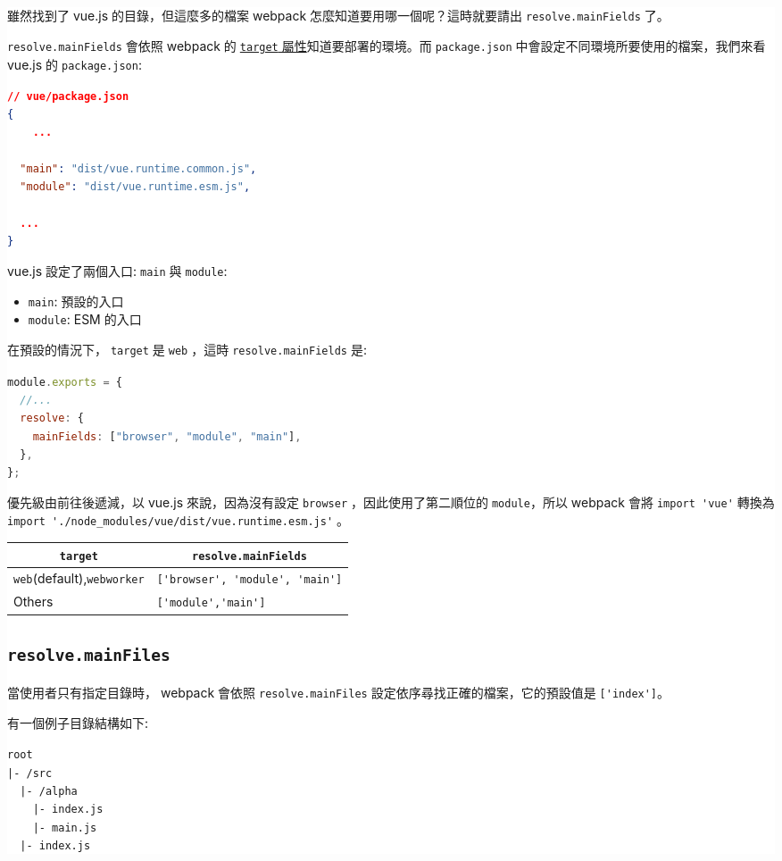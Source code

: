 雖然找到了 vue.js 的目錄，但這麼多的檔案 webpack 怎麼知道要用哪一個呢？這時就要請出 `resolve.mainFields` 了。

`resolve.mainFields` 會依照 webpack 的 [`target` 屬性](https://v4.webpack.js.org/configuration/target/#target)知道要部署的環境。而 `package.json` 中會設定不同環境所要使用的檔案，我們來看 vue.js 的 `package.json`:

```json
// vue/package.json
{
    ...

  "main": "dist/vue.runtime.common.js",
  "module": "dist/vue.runtime.esm.js",

  ...
}
```

vue.js 設定了兩個入口: `main` 與 `module`:

- `main`: 預設的入口
- `module`: ESM 的入口

在預設的情況下， `target` 是 `web` ，這時 `resolve.mainFields` 是:

```js
module.exports = {
  //...
  resolve: {
    mainFields: ["browser", "module", "main"],
  },
};
```

優先級由前往後遞減，以 vue.js 來說，因為沒有設定 `browser` ，因此使用了第二順位的 `module`，所以 webpack 會將 `import 'vue'` 轉換為 `import './node_modules/vue/dist/vue.runtime.esm.js'` 。

| `target`                   | `resolve.mainFields`            |
| -------------------------- | ------------------------------- |
| `web`(default),`webworker` | `['browser', 'module', 'main']` |
| Others                     | `['module','main']`             |

## `resolve.mainFiles`

當使用者只有指定目錄時， webpack 會依照 `resolve.mainFiles` 設定依序尋找正確的檔案，它的預設值是 `['index']`。

有一個例子目錄結構如下:

```plaintext
root
|- /src
  |- /alpha
    |- index.js
    |- main.js
  |- index.js
```
